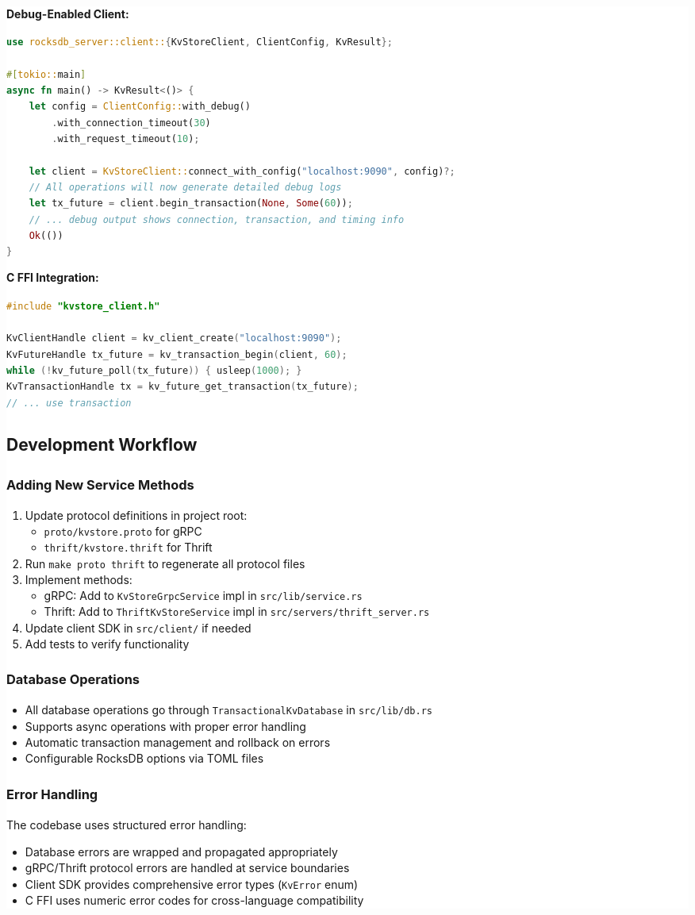 **Debug-Enabled Client:**
```rust
use rocksdb_server::client::{KvStoreClient, ClientConfig, KvResult};

#[tokio::main]
async fn main() -> KvResult<()> {
    let config = ClientConfig::with_debug()
        .with_connection_timeout(30)
        .with_request_timeout(10);
    
    let client = KvStoreClient::connect_with_config("localhost:9090", config)?;
    // All operations will now generate detailed debug logs
    let tx_future = client.begin_transaction(None, Some(60));
    // ... debug output shows connection, transaction, and timing info
    Ok(())
}
```

**C FFI Integration:**
```c
#include "kvstore_client.h"

KvClientHandle client = kv_client_create("localhost:9090");
KvFutureHandle tx_future = kv_transaction_begin(client, 60);
while (!kv_future_poll(tx_future)) { usleep(1000); }
KvTransactionHandle tx = kv_future_get_transaction(tx_future);
// ... use transaction
```

## Development Workflow

### Adding New Service Methods
1. Update protocol definitions in project root:
   - `proto/kvstore.proto` for gRPC
   - `thrift/kvstore.thrift` for Thrift
2. Run `make proto thrift` to regenerate all protocol files
3. Implement methods:
   - gRPC: Add to `KvStoreGrpcService` impl in `src/lib/service.rs`
   - Thrift: Add to `ThriftKvStoreService` impl in `src/servers/thrift_server.rs`
4. Update client SDK in `src/client/` if needed
5. Add tests to verify functionality

### Database Operations
- All database operations go through `TransactionalKvDatabase` in `src/lib/db.rs`
- Supports async operations with proper error handling
- Automatic transaction management and rollback on errors
- Configurable RocksDB options via TOML files

### Error Handling
The codebase uses structured error handling:
- Database errors are wrapped and propagated appropriately
- gRPC/Thrift protocol errors are handled at service boundaries
- Client SDK provides comprehensive error types (`KvError` enum)
- C FFI uses numeric error codes for cross-language compatibility
